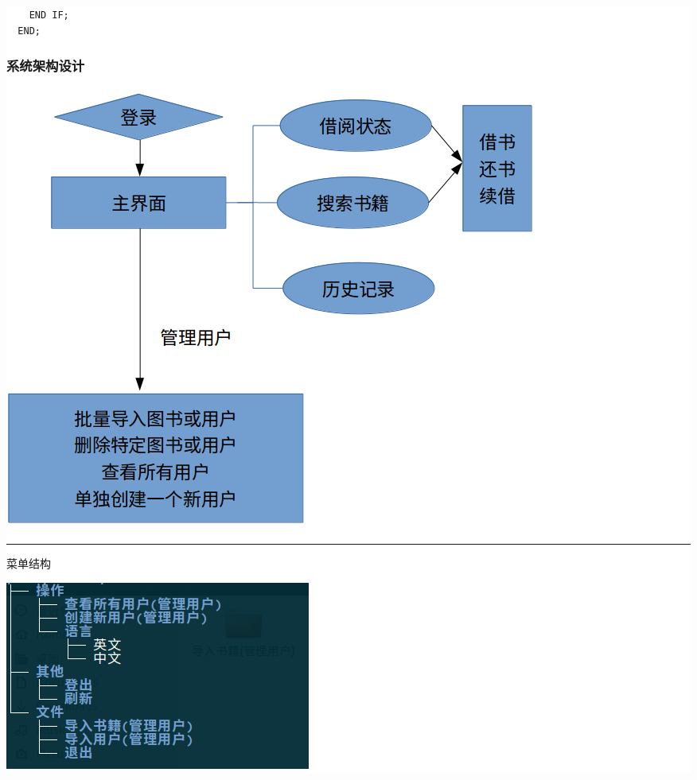 ```mysql
    END IF;
  END;
```

### 系统架构设计
![](./res/screenshot/系统架构设计.png)
***
菜单结构

![](./res/screenshot/menu.png)

